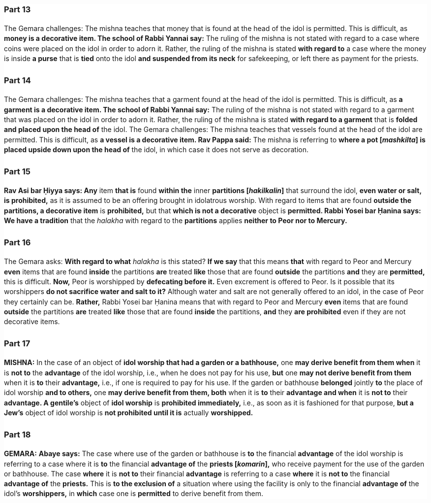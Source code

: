 ### Part 13
The Gemara challenges: The mishna teaches that money that is found at the head of the idol is permitted. This is difficult, as <b>money is a decorative item. The school of Rabbi Yannai say:</b> The ruling of the mishna is not stated with regard to a case where coins were placed on the idol in order to adorn it. Rather, the ruling of the mishna is stated <b>with regard to</b> a case where the money is inside <b>a purse</b> that is <b>tied</b> onto the idol <b>and suspended from its neck</b> for safekeeping, or left there as payment for the priests.

### Part 14
The Gemara challenges: The mishna teaches that a garment found at the head of the idol is permitted. This is difficult, as <b>a garment is a decorative item. The school of Rabbi Yannai say:</b> The ruling of the mishna is not stated with regard to a garment that was placed on the idol in order to adorn it. Rather, the ruling of the mishna is stated <b>with regard to a garment</b> that is <b>folded and placed upon the head of</b> the idol. The Gemara challenges: The mishna teaches that vessels found at the head of the idol are permitted. This is difficult, as <b>a vessel is a decorative item. Rav Pappa said:</b> The mishna is referring to <b>where a pot [<i>mashkilta</i>] is placed upside down upon the head of</b> the idol, in which case it does not serve as decoration.

### Part 15
<b>Rav Asi bar Ḥiyya says: Any</b> item <b>that is</b> found <b>within the</b> inner <b>partitions [<i>hakilkalin</i>]</b> that surround the idol, <b>even water or salt, is prohibited,</b> as it is assumed to be an offering brought in idolatrous worship. With regard to items that are found <b>outside the partitions, a decorative item</b> is <b>prohibited,</b> but that <b>which is not a decorative</b> object is <b>permitted. Rabbi Yosei bar Ḥanina says: We have a tradition</b> that the <i>halakha</i> with regard to the <b>partitions</b> applies <b>neither to Peor nor to Mercury.</b>

### Part 16
The Gemara asks: <b>With regard to what</b> <i>halakha</i> is this stated? <b>If we say</b> that this means <b>that</b> with regard to Peor and Mercury <b>even</b> items that are found <b>inside</b> the partitions <b>are</b> treated <b>like</b> those that are found <b>outside</b> the partitions <b>and</b> they are <b>permitted,</b> this is difficult. <b>Now,</b> Peor is worshipped by <b>defecating before it.</b> Even excrement is offered to Peor. Is it possible that its worshippers <b>do not sacrifice water and salt to it?</b> Although water and salt are not generally offered to an idol, in the case of Peor they certainly can be. <b>Rather,</b> Rabbi Yosei bar Ḥanina means that with regard to Peor and Mercury <b>even</b> items that are found <b>outside</b> the partitions <b>are</b> treated <b>like</b> those that are found <b>inside</b> the partitions, <b>and</b> they <b>are prohibited</b> even if they are not decorative items.

### Part 17
<strong>MISHNA:</strong> In the case of an object of <b>idol worship that had a garden or a bathhouse,</b> one <b>may derive benefit from them when</b> it is <b>not to</b> the <b>advantage</b> of the idol worship, i.e., when he does not pay for his use, <b>but</b> one <b>may not derive benefit from them</b> when it is <b>to</b> their <b>advantage,</b> i.e., if one is required to pay for his use. If the garden or bathhouse <b>belonged</b> jointly <b>to</b> the place of idol worship <b>and to others,</b> one <b>may derive benefit from them, both</b> when it is <b>to</b> their <b>advantage and when</b> it is <b>not to</b> their <b>advantage. A gentile’s</b> object of <b>idol worship</b> is <b>prohibited immediately,</b> i.e., as soon as it is fashioned for that purpose, <b>but a Jew’s</b> object of idol worship is <b>not prohibited until it is</b> actually <b>worshipped.</b>

### Part 18
<strong>GEMARA:</strong> <b>Abaye says:</b> The case where use of the garden or bathhouse is <b>to</b> the financial <b>advantage</b> of the idol worship is referring to a case where it is <b>to</b> the financial <b>advantage of</b> the <b>priests [<i>komarin</i>],</b> who receive payment for the use of the garden or bathhouse. The case <b>where</b> it is <b>not to</b> their financial <b>advantage</b> is referring to a case <b>where</b> it is <b>not to</b> the financial <b>advantage of</b> the <b>priests.</b> This is <b>to the exclusion of</b> a situation where using the facility is only to the financial <b>advantage of</b> the idol’s <b>worshippers,</b> in <b>which</b> case one is <b>permitted</b> to derive benefit from them.
